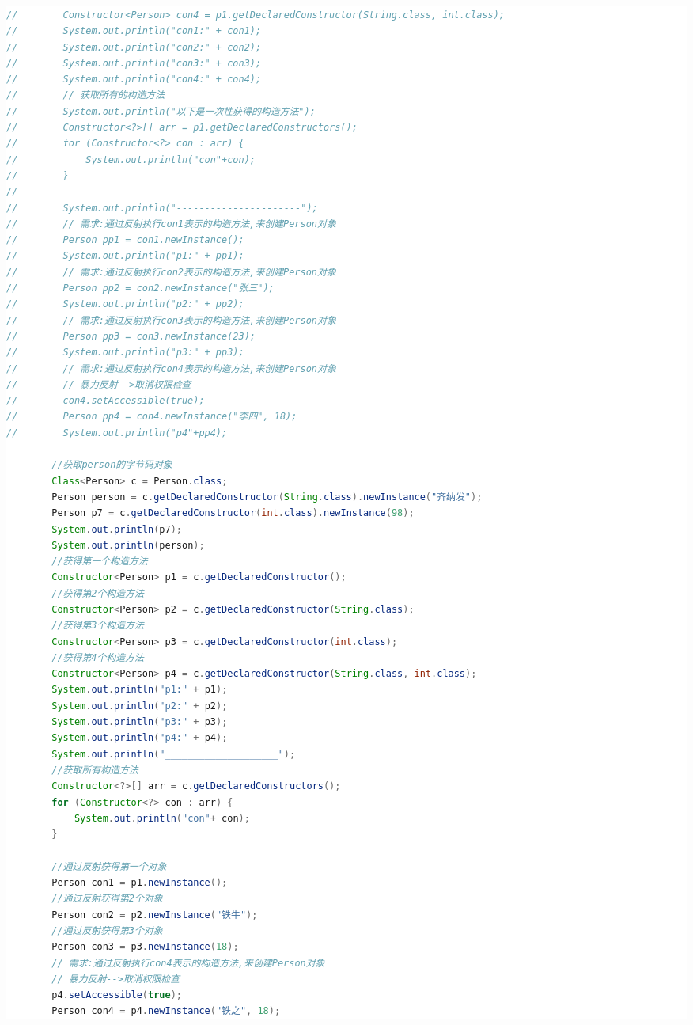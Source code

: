 ```java
//        Constructor<Person> con4 = p1.getDeclaredConstructor(String.class, int.class);
//        System.out.println("con1:" + con1);
//        System.out.println("con2:" + con2);
//        System.out.println("con3:" + con3);
//        System.out.println("con4:" + con4);
//        // 获取所有的构造方法
//        System.out.println("以下是一次性获得的构造方法");
//        Constructor<?>[] arr = p1.getDeclaredConstructors();
//        for (Constructor<?> con : arr) {
//            System.out.println("con"+con);
//        }
//
//        System.out.println("----------------------");
//        // 需求:通过反射执行con1表示的构造方法,来创建Person对象
//        Person pp1 = con1.newInstance();
//        System.out.println("p1:" + pp1);
//        // 需求:通过反射执行con2表示的构造方法,来创建Person对象
//        Person pp2 = con2.newInstance("张三");
//        System.out.println("p2:" + pp2);
//        // 需求:通过反射执行con3表示的构造方法,来创建Person对象
//        Person pp3 = con3.newInstance(23);
//        System.out.println("p3:" + pp3);
//        // 需求:通过反射执行con4表示的构造方法,来创建Person对象
//        // 暴力反射-->取消权限检查
//        con4.setAccessible(true);
//        Person pp4 = con4.newInstance("李四", 18);
//        System.out.println("p4"+pp4);

        //获取person的字节码对象
        Class<Person> c = Person.class;
        Person person = c.getDeclaredConstructor(String.class).newInstance("齐纳发");
        Person p7 = c.getDeclaredConstructor(int.class).newInstance(98);
        System.out.println(p7);
        System.out.println(person);
        //获得第一个构造方法
        Constructor<Person> p1 = c.getDeclaredConstructor();
        //获得第2个构造方法
        Constructor<Person> p2 = c.getDeclaredConstructor(String.class);
        //获得第3个构造方法
        Constructor<Person> p3 = c.getDeclaredConstructor(int.class);
        //获得第4个构造方法
        Constructor<Person> p4 = c.getDeclaredConstructor(String.class, int.class);
        System.out.println("p1:" + p1);
        System.out.println("p2:" + p2);
        System.out.println("p3:" + p3);
        System.out.println("p4:" + p4);
        System.out.println("____________________");
        //获取所有构造方法
        Constructor<?>[] arr = c.getDeclaredConstructors();
        for (Constructor<?> con : arr) {
            System.out.println("con"+ con);
        }

        //通过反射获得第一个对象
        Person con1 = p1.newInstance();
        //通过反射获得第2个对象
        Person con2 = p2.newInstance("铁牛");
        //通过反射获得第3个对象
        Person con3 = p3.newInstance(18);
        // 需求:通过反射执行con4表示的构造方法,来创建Person对象
        // 暴力反射-->取消权限检查
        p4.setAccessible(true);
        Person con4 = p4.newInstance("铁之", 18);
```